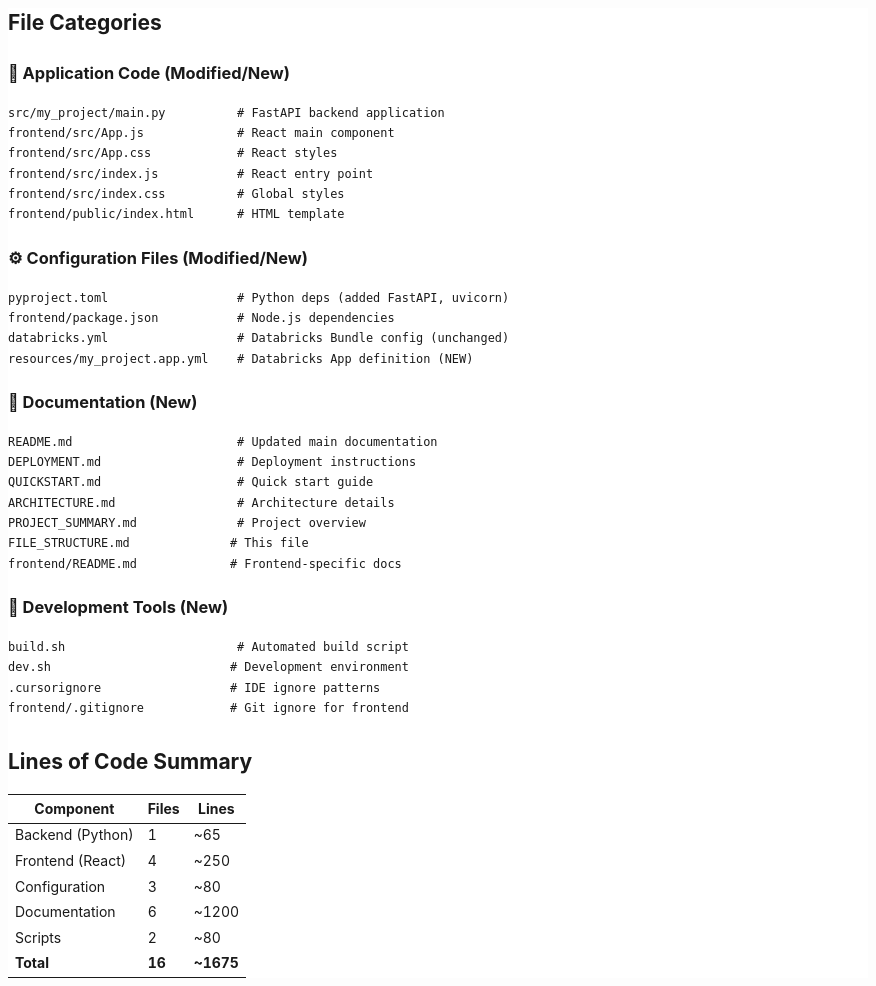 ## File Categories

### 🚀 Application Code (Modified/New)
```
src/my_project/main.py          # FastAPI backend application
frontend/src/App.js             # React main component
frontend/src/App.css            # React styles
frontend/src/index.js           # React entry point
frontend/src/index.css          # Global styles
frontend/public/index.html      # HTML template
```

### ⚙️ Configuration Files (Modified/New)
```
pyproject.toml                  # Python deps (added FastAPI, uvicorn)
frontend/package.json           # Node.js dependencies
databricks.yml                  # Databricks Bundle config (unchanged)
resources/my_project.app.yml    # Databricks App definition (NEW)
```

### 📖 Documentation (New)
```
README.md                       # Updated main documentation
DEPLOYMENT.md                   # Deployment instructions
QUICKSTART.md                   # Quick start guide
ARCHITECTURE.md                 # Architecture details
PROJECT_SUMMARY.md              # Project overview
FILE_STRUCTURE.md              # This file
frontend/README.md             # Frontend-specific docs
```

### 🔧 Development Tools (New)
```
build.sh                        # Automated build script
dev.sh                         # Development environment
.cursorignore                  # IDE ignore patterns
frontend/.gitignore            # Git ignore for frontend
```

## Lines of Code Summary

| Component | Files | Lines |
|-----------|-------|-------|
| Backend (Python) | 1 | ~65 |
| Frontend (React) | 4 | ~250 |
| Configuration | 3 | ~80 |
| Documentation | 6 | ~1200 |
| Scripts | 2 | ~80 |
| **Total** | **16** | **~1675** |
